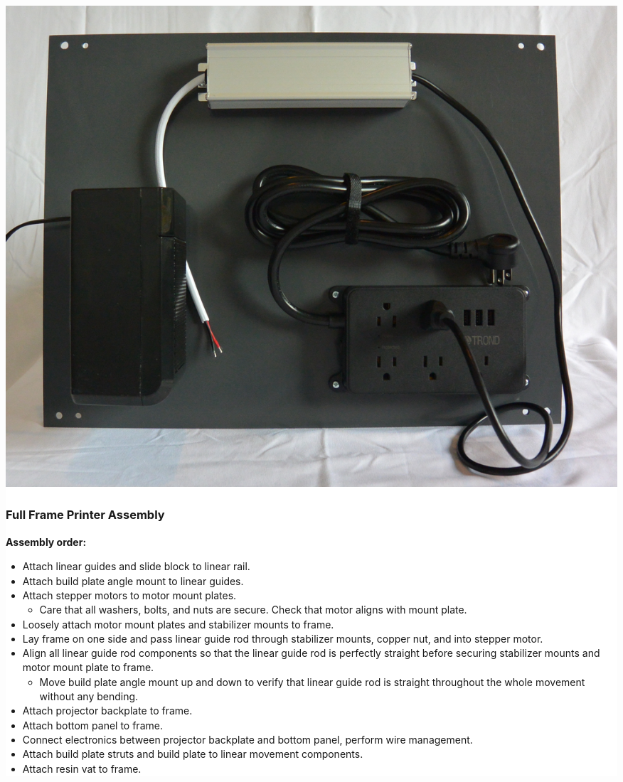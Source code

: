 <img src="images/assembled_bottom_panel.jpg" width="1200"/>

### Full Frame Printer Assembly <a name="Full-Frame-Printer-Assembly"></a>

**Assembly order:**

* Attach linear guides and slide block to linear rail.
* Attach build plate angle mount to linear guides.
* Attach stepper motors to motor mount plates.
    * Care that all washers, bolts, and nuts are secure. Check that motor aligns with mount plate.
* Loosely attach motor mount plates and stabilizer mounts to frame.
* Lay frame on one side and pass linear guide rod through stabilizer mounts, copper nut, and into stepper motor.
* Align all linear guide rod components so that the linear guide rod is perfectly straight before securing stabilizer mounts and motor mount plate to frame.
    * Move build plate angle mount up and down to verify that linear guide rod is straight throughout the whole movement without any bending.
* Attach projector backplate to frame.
* Attach bottom panel to frame.
* Connect electronics between projector backplate and bottom panel, perform wire management.
* Attach build plate struts and build plate to linear movement components.
* Attach resin vat to frame.
